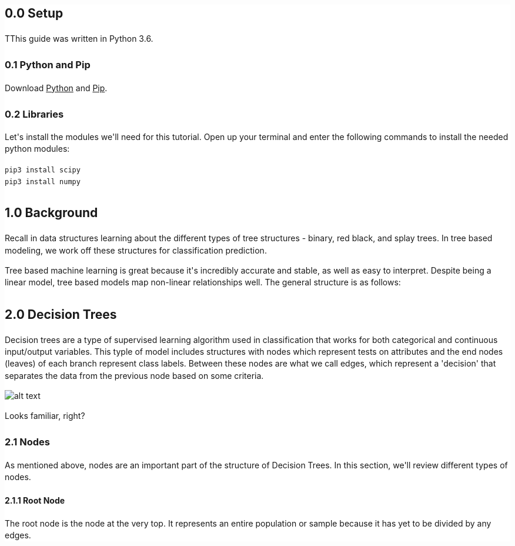 

## 0.0 Setup

TThis guide was written in Python 3.6.

### 0.1 Python and Pip

Download [Python](https://www.python.org/downloads/) and [Pip](https://pip.pypa.io/en/stable/installing/).

### 0.2 Libraries

Let's install the modules we'll need for this tutorial. Open up your terminal and enter the following commands to install the needed python modules:

```
pip3 install scipy
pip3 install numpy
```


## 1.0 Background

Recall in data structures learning about the different types of tree structures - binary, red black, and splay trees. In tree based modeling, we work off these structures for classification prediction. 

Tree based machine learning is great because it's incredibly accurate and stable, as well as easy to interpret. Despite being a linear model, tree based models map non-linear relationships well. The general structure is as follows: 


## 2.0 Decision Trees

Decision trees are a type of supervised learning algorithm used in classification that works for both categorical and continuous input/output variables. This typle of model includes structures with nodes which represent tests on attributes and the end nodes (leaves) of each branch represent class labels. Between these nodes are what we call edges, which represent a 'decision' that separates the data from the previous node based on some criteria. 

![alt text](https://www.analyticsvidhya.com/wp-content/uploads/2016/04/dt.png "Logo Title Text 1")

Looks familiar, right? 

### 2.1 Nodes

As mentioned above, nodes are an important part of the structure of Decision Trees. In this section, we'll review different types of nodes.

#### 2.1.1 Root Node

The root node is the node at the very top. It represents an entire population or sample because it has yet to be divided by any edges. 
